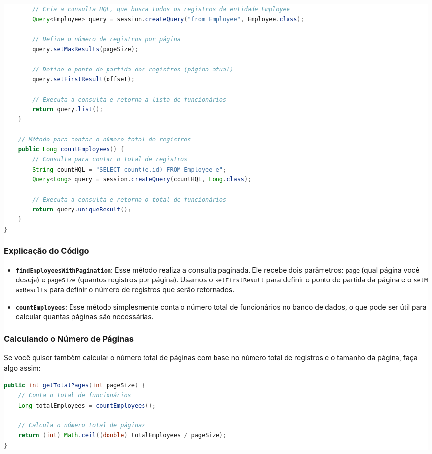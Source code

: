 ```java
        // Cria a consulta HQL, que busca todos os registros da entidade Employee
        Query<Employee> query = session.createQuery("from Employee", Employee.class);

        // Define o número de registros por página
        query.setMaxResults(pageSize);

        // Define o ponto de partida dos registros (página atual)
        query.setFirstResult(offset);

        // Executa a consulta e retorna a lista de funcionários
        return query.list();
    }

    // Método para contar o número total de registros
    public Long countEmployees() {
        // Consulta para contar o total de registros
        String countHQL = "SELECT count(e.id) FROM Employee e";
        Query<Long> query = session.createQuery(countHQL, Long.class);

        // Executa a consulta e retorna o total de funcionários
        return query.uniqueResult();
    }
}
```

### **Explicação do Código**

- **`findEmployeesWithPagination`**: Esse método realiza a consulta paginada. Ele recebe dois parâmetros: `page` (qual
  página você deseja) e `pageSize` (quantos registros por página). Usamos o `setFirstResult` para definir o ponto de
  partida da página e o `setMaxResults` para definir o número de registros que serão retornados.

- **`countEmployees`**: Esse método simplesmente conta o número total de funcionários no banco de dados, o que pode ser
  útil para calcular quantas páginas são necessárias.

### **Calculando o Número de Páginas**

Se você quiser também calcular o número total de páginas com base no número total de registros e o tamanho da página,
faça algo assim:

```java
public int getTotalPages(int pageSize) {
    // Conta o total de funcionários
    Long totalEmployees = countEmployees();

    // Calcula o número total de páginas
    return (int) Math.ceil((double) totalEmployees / pageSize);
}
```

